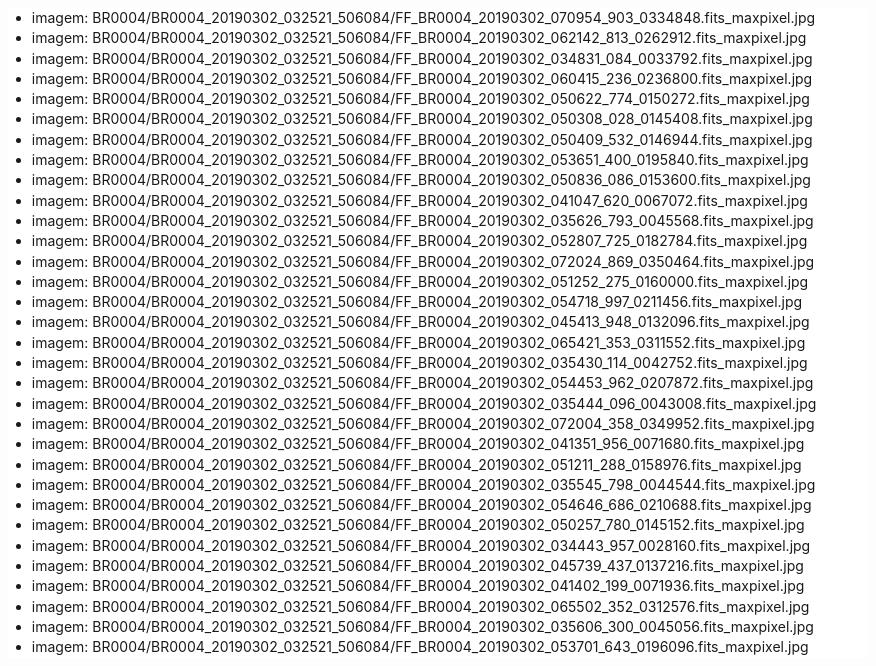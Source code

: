   - imagem: BR0004/BR0004_20190302_032521_506084/FF_BR0004_20190302_070954_903_0334848.fits_maxpixel.jpg
  - imagem: BR0004/BR0004_20190302_032521_506084/FF_BR0004_20190302_062142_813_0262912.fits_maxpixel.jpg
  - imagem: BR0004/BR0004_20190302_032521_506084/FF_BR0004_20190302_034831_084_0033792.fits_maxpixel.jpg
  - imagem: BR0004/BR0004_20190302_032521_506084/FF_BR0004_20190302_060415_236_0236800.fits_maxpixel.jpg
  - imagem: BR0004/BR0004_20190302_032521_506084/FF_BR0004_20190302_050622_774_0150272.fits_maxpixel.jpg
  - imagem: BR0004/BR0004_20190302_032521_506084/FF_BR0004_20190302_050308_028_0145408.fits_maxpixel.jpg
  - imagem: BR0004/BR0004_20190302_032521_506084/FF_BR0004_20190302_050409_532_0146944.fits_maxpixel.jpg
  - imagem: BR0004/BR0004_20190302_032521_506084/FF_BR0004_20190302_053651_400_0195840.fits_maxpixel.jpg
  - imagem: BR0004/BR0004_20190302_032521_506084/FF_BR0004_20190302_050836_086_0153600.fits_maxpixel.jpg
  - imagem: BR0004/BR0004_20190302_032521_506084/FF_BR0004_20190302_041047_620_0067072.fits_maxpixel.jpg
  - imagem: BR0004/BR0004_20190302_032521_506084/FF_BR0004_20190302_035626_793_0045568.fits_maxpixel.jpg
  - imagem: BR0004/BR0004_20190302_032521_506084/FF_BR0004_20190302_052807_725_0182784.fits_maxpixel.jpg
  - imagem: BR0004/BR0004_20190302_032521_506084/FF_BR0004_20190302_072024_869_0350464.fits_maxpixel.jpg
  - imagem: BR0004/BR0004_20190302_032521_506084/FF_BR0004_20190302_051252_275_0160000.fits_maxpixel.jpg
  - imagem: BR0004/BR0004_20190302_032521_506084/FF_BR0004_20190302_054718_997_0211456.fits_maxpixel.jpg
  - imagem: BR0004/BR0004_20190302_032521_506084/FF_BR0004_20190302_045413_948_0132096.fits_maxpixel.jpg
  - imagem: BR0004/BR0004_20190302_032521_506084/FF_BR0004_20190302_065421_353_0311552.fits_maxpixel.jpg
  - imagem: BR0004/BR0004_20190302_032521_506084/FF_BR0004_20190302_035430_114_0042752.fits_maxpixel.jpg
  - imagem: BR0004/BR0004_20190302_032521_506084/FF_BR0004_20190302_054453_962_0207872.fits_maxpixel.jpg
  - imagem: BR0004/BR0004_20190302_032521_506084/FF_BR0004_20190302_035444_096_0043008.fits_maxpixel.jpg
  - imagem: BR0004/BR0004_20190302_032521_506084/FF_BR0004_20190302_072004_358_0349952.fits_maxpixel.jpg
  - imagem: BR0004/BR0004_20190302_032521_506084/FF_BR0004_20190302_041351_956_0071680.fits_maxpixel.jpg
  - imagem: BR0004/BR0004_20190302_032521_506084/FF_BR0004_20190302_051211_288_0158976.fits_maxpixel.jpg
  - imagem: BR0004/BR0004_20190302_032521_506084/FF_BR0004_20190302_035545_798_0044544.fits_maxpixel.jpg
  - imagem: BR0004/BR0004_20190302_032521_506084/FF_BR0004_20190302_054646_686_0210688.fits_maxpixel.jpg
  - imagem: BR0004/BR0004_20190302_032521_506084/FF_BR0004_20190302_050257_780_0145152.fits_maxpixel.jpg
  - imagem: BR0004/BR0004_20190302_032521_506084/FF_BR0004_20190302_034443_957_0028160.fits_maxpixel.jpg
  - imagem: BR0004/BR0004_20190302_032521_506084/FF_BR0004_20190302_045739_437_0137216.fits_maxpixel.jpg
  - imagem: BR0004/BR0004_20190302_032521_506084/FF_BR0004_20190302_041402_199_0071936.fits_maxpixel.jpg
  - imagem: BR0004/BR0004_20190302_032521_506084/FF_BR0004_20190302_065502_352_0312576.fits_maxpixel.jpg
  - imagem: BR0004/BR0004_20190302_032521_506084/FF_BR0004_20190302_035606_300_0045056.fits_maxpixel.jpg
  - imagem: BR0004/BR0004_20190302_032521_506084/FF_BR0004_20190302_053701_643_0196096.fits_maxpixel.jpg